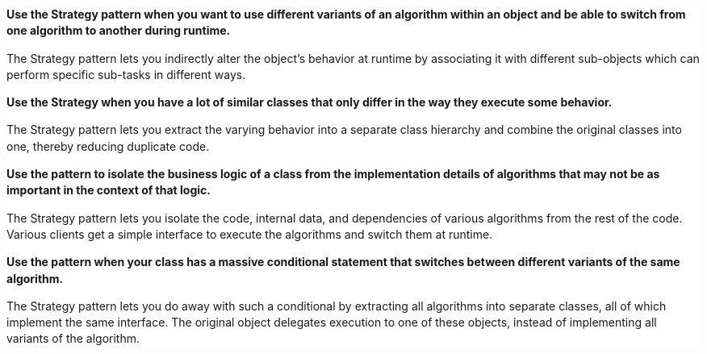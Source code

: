 **Use the Strategy pattern when you want to use different variants of an algorithm within an object and be able to switch from one algorithm to another during runtime.**

The Strategy pattern lets you indirectly alter the object’s behavior at runtime by associating it with different sub-objects which can perform specific sub-tasks in different ways.

**Use the Strategy when you have a lot of similar classes that only differ in the way they execute some behavior.**

The Strategy pattern lets you extract the varying behavior into a separate class hierarchy and combine the original classes into one, thereby reducing duplicate code.

**Use the pattern to isolate the business logic of a class from the implementation details of algorithms that may not be as important in the context of that logic.**

The Strategy pattern lets you isolate the code, internal data, and dependencies of various algorithms from the rest of the code. Various clients get a simple interface to execute the algorithms and switch them at runtime.

**Use the pattern when your class has a massive conditional statement that switches between different variants of the same algorithm.**

The Strategy pattern lets you do away with such a conditional by extracting all algorithms into separate classes, all of which implement the same interface. The original object delegates execution to one of these objects, instead of implementing all variants of the algorithm.